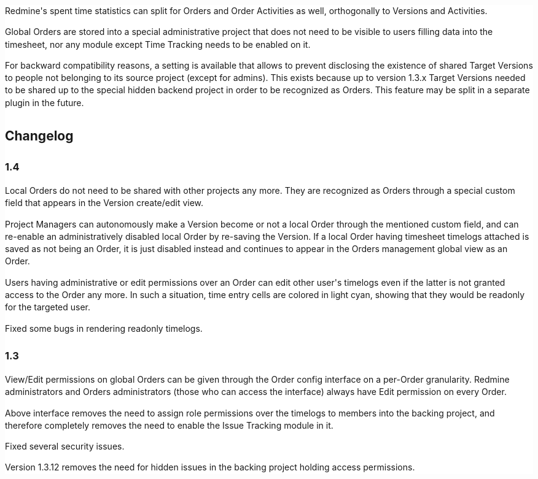 Redmine's spent time statistics can split for Orders and Order Activities as well, orthogonally to Versions and Activities.

Global Orders are stored into a special administrative project that does not need to be visible to users filling data
into the timesheet, nor any module except Time Tracking needs to be enabled on it.

For backward compatibility reasons, a setting is available that allows to prevent disclosing the existence of
shared Target Versions to people not belonging to its source project (except for admins). This exists because up to
version 1.3.x Target Versions needed to be shared up to the special hidden backend project in order to be recognized
as Orders. This feature may be split in a separate plugin in the future.

## Changelog

### 1.4

Local Orders do not need to be shared with other projects any more. They are recognized as Orders through a special 
custom field that appears in the Version create/edit view.

Project Managers can autonomously make a Version become or not a local Order through the mentioned custom field, and
can re-enable an administratively disabled local Order by re-saving the Version.
If a local Order having timesheet timelogs attached is saved as not being an Order, it is just disabled instead and continues to
appear in the Orders management global view as an Order.

Users having administrative or edit permissions over an Order can edit other user's timelogs even if the latter is not
granted access to the Order any more. In such a situation, time entry cells are colored in light cyan, showing
that they would be readonly for the targeted user.

Fixed some bugs in rendering readonly timelogs.

### 1.3

View/Edit permissions on global Orders can be given through the Order config interface on a per-Order granularity.
Redmine administrators and Orders administrators (those who can access the interface) always have Edit permission on
every Order.

Above interface removes the need to assign role permissions over the timelogs to members into the backing project, and therefore
completely removes the need to enable the Issue Tracking module in it.

Fixed several security issues.

Version 1.3.12 removes the need for hidden issues in the backing project holding access permissions.
